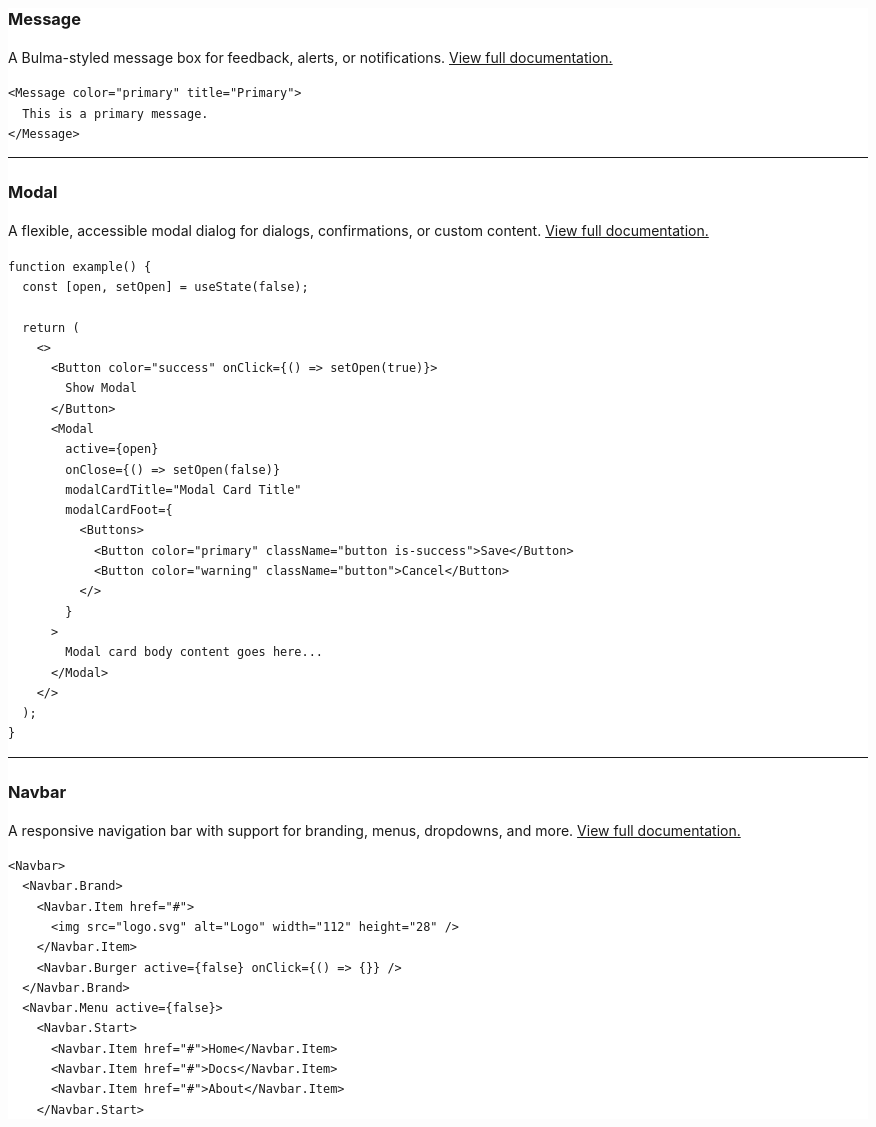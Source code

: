 
### Message

A Bulma-styled message box for feedback, alerts, or notifications. [View full documentation.](../api/components/message.md)

```tsx live
<Message color="primary" title="Primary">
  This is a primary message.
</Message>
```

---

### Modal

A flexible, accessible modal dialog for dialogs, confirmations, or custom content. [View full documentation.](../api/components/modal.md)

```tsx live
function example() {
  const [open, setOpen] = useState(false);

  return (
    <>
      <Button color="success" onClick={() => setOpen(true)}>
        Show Modal
      </Button>
      <Modal
        active={open}
        onClose={() => setOpen(false)}
        modalCardTitle="Modal Card Title"
        modalCardFoot={
          <Buttons>
            <Button color="primary" className="button is-success">Save</Button>
            <Button color="warning" className="button">Cancel</Button>
          </>
        }
      >
        Modal card body content goes here...
      </Modal>
    </>
  );
}
```

---

### Navbar

A responsive navigation bar with support for branding, menus, dropdowns, and more. [View full documentation.](../api/components/navbar.md)

```tsx live
<Navbar>
  <Navbar.Brand>
    <Navbar.Item href="#">
      <img src="logo.svg" alt="Logo" width="112" height="28" />
    </Navbar.Item>
    <Navbar.Burger active={false} onClick={() => {}} />
  </Navbar.Brand>
  <Navbar.Menu active={false}>
    <Navbar.Start>
      <Navbar.Item href="#">Home</Navbar.Item>
      <Navbar.Item href="#">Docs</Navbar.Item>
      <Navbar.Item href="#">About</Navbar.Item>
    </Navbar.Start>
```